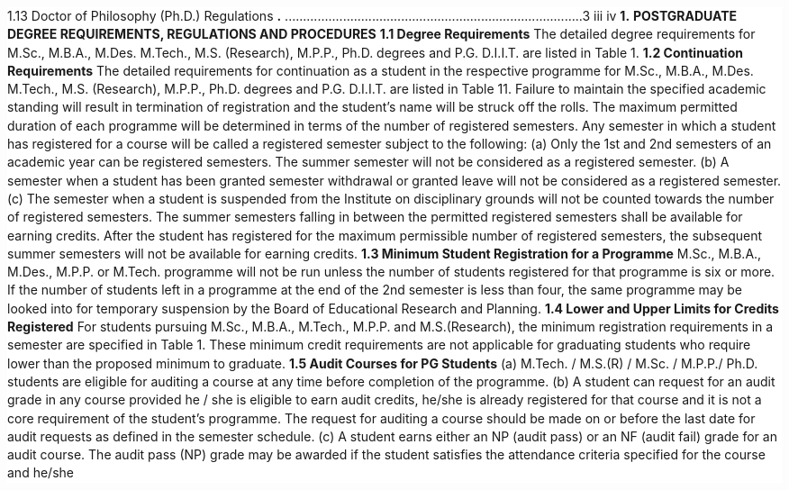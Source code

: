 1.13 Doctor of Philosophy (Ph.D.) Regulations **.** ..................................................................................3
iii
iv
**1.** **POSTGRADUATE DEGREE REQUIREMENTS, REGULATIONS AND PROCEDURES**
**1.1 Degree Requirements**
The detailed degree requirements for M.Sc., M.B.A., M.Des. M.Tech., M.S. (Research), M.P.P., Ph.D. degrees and
P.G. D.I.I.T. are listed in Table 1.
**1.2 Continuation Requirements**
The detailed requirements for continuation as a student in the respective programme for M.Sc., M.B.A., M.Des.
M.Tech., M.S. (Research), M.P.P., Ph.D. degrees and P.G. D.I.I.T. are listed in Table 11. Failure to maintain the
specified academic standing will result in termination of registration and the student’s name will be struck off the rolls.
The maximum permitted duration of each programme will be determined in terms of the number of registered
semesters. Any semester in which a student has registered for a course will be called a registered semester subject
to the following:
(a) Only the 1st and 2nd semesters of an academic year can be registered semesters. The summer semester
will not be considered as a registered semester.
(b) A semester when a student has been granted semester withdrawal or granted leave will not be considered
as a registered semester.
(c) The semester when a student is suspended from the Institute on disciplinary grounds will not be counted
towards the number of registered semesters.
The summer semesters falling in between the permitted registered semesters shall be available for earning credits.
After the student has registered for the maximum permissible number of registered semesters, the subsequent
summer semesters will not be available for earning credits.
**1.3 Minimum Student Registration for a Programme**
M.Sc., M.B.A., M.Des., M.P.P. or M.Tech. programme will not be run unless the number of students registered for
that programme is six or more. If the number of students left in a programme at the end of the 2nd semester is
less than four, the same programme may be looked into for temporary suspension by the Board of Educational
Research and Planning.
**1.4 Lower and Upper Limits for Credits Registered**
For students pursuing M.Sc., M.B.A., M.Tech., M.P.P. and M.S.(Research), the minimum registration requirements in
a semester are specified in Table 1. These minimum credit requirements are not applicable for graduating students
who require lower than the proposed minimum to graduate.
**1.5 Audit Courses for PG Students**
(a) M.Tech. / M.S.(R) / M.Sc. / M.P.P./ Ph.D. students are eligible for auditing a course at any time before completion
of the programme.
(b) A student can request for an audit grade in any course provided he / she is eligible to earn audit credits,
he/she is already registered for that course and it is not a core requirement of the student’s programme.
The request for auditing a course should be made on or before the last date for audit requests as defined
in the semester schedule.
(c) A student earns either an NP (audit pass) or an NF (audit fail) grade for an audit course. The audit pass (NP)
grade may be awarded if the student satisfies the attendance criteria specified for the course and he/she